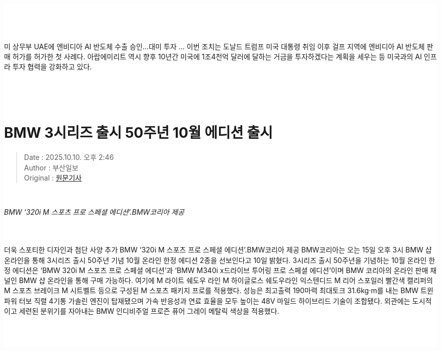 <img alt="" class="_LAZY_LOADING _LAZY_LOADING_INIT_HIDE" src="https://imgnews.pstatic.net/image/092/2025/10/10/0002393333_001_20251010144708684.jpg?type=w860" id="img1" style="display: none;"></img>  
<br/><br/>  
  
미 상무부 UAE에 엔비디아 AI 반도체 수출 승인…대미 투자 ...
이번 조치는 도날드 트럼프 미국 대통령 취임 이후 걸프 지역에 엔비디아 AI 반도체 판매 허가를 허가한 첫 사례다.
아랍에미리트 역시 향후 10년간 미국에 1조4천억 달러에 달하는 거금을 투자하겠다는 계획을 세우는 등 미국과의 AI 인프라 투자 협력을 강화하고 있다.  
<br/><br/><br/>  

  
# BMW 3시리즈 출시 50주년 10월 에디션 출시  
  
> Date : 2025.10.10. 오후 2:46  
> Author : 부산일보  
> Original : [원문기사](https://n.news.naver.com/mnews/article/082/0001348282?sid=105)  
<br/>  
  
<img alt="BMW ‘320i M 스포츠 프로 스페셜 에디션’.BMW코리아 제공" class="_LAZY_LOADING _LAZY_LOADING_INIT_HIDE" src="https://imgnews.pstatic.net/image/082/2025/10/10/0001348282_001_20251010144613767.jpg?type=w860" id="img1" style="display: none;"></img><em class="img_desc">BMW ‘320i M 스포츠 프로 스페셜 에디션’.BMW코리아 제공</em>  
<br/><br/>  
  
더욱 스포티한 디자인과 첨단 사양 추가 BMW ‘320i M 스포츠 프로 스페셜 에디션’.BMW코리아 제공 BMW코리아는 오는 15일 오후 3시 BMW 샵 온라인을 통해 3시리즈 출시 50주년 기념 10월 온라인 한정 에디션 2종을 선보인다고 10일 밝혔다.
3시리즈 출시 50주년을 기념하는 10월 온라인 한정 에디션은 ‘BMW 320i M 스포츠 프로 스페셜 에디션’과 ‘BMW M340i x드라이브 투어링 프로 스페셜 에디션’이며 BMW 코리아의 온라인 판매 채널인 BMW 샵 온라인을 통해 구매 가능하다.
여기에 M 라이트 쉐도우 라인 M 하이글로스 쉐도우라인 익스텐디드 M 리어 스포일러 빨간색 캘리퍼의 M 스포츠 브레이크 M 시트벨트 등으로 구성된 M 스포츠 패키지 프로를 적용했다.
성능은 최고출력 190마력 최대토크 31.6kg·m를 내는 BMW 트윈파워 터보 직렬 4기통 가솔린 엔진이 탑재됐으며 가속 반응성과 연료 효율을 모두 높이는 48V 마일드 하이브리드 기술이 조합됐다.
외관에는 도시적이고 세련된 분위기를 자아내는 BMW 인디비주얼 프로즌 퓨어 그레이 메탈릭 색상을 적용했다.  
<br/><br/><br/>  


